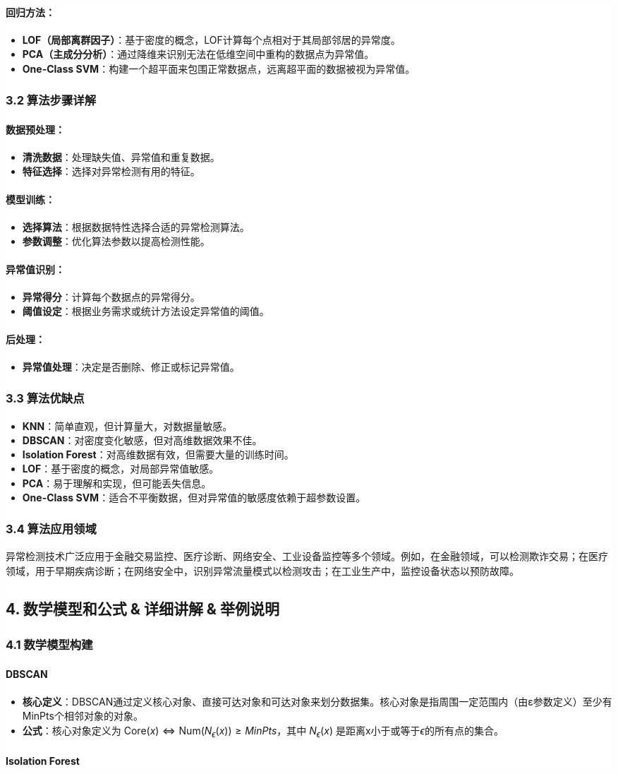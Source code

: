 #### 回归方法：

- **LOF（局部离群因子）**：基于密度的概念，LOF计算每个点相对于其局部邻居的异常度。
- **PCA（主成分分析）**：通过降维来识别无法在低维空间中重构的数据点为异常值。
- **One-Class SVM**：构建一个超平面来包围正常数据点，远离超平面的数据被视为异常值。

### 3.2 算法步骤详解

#### 数据预处理：

- **清洗数据**：处理缺失值、异常值和重复数据。
- **特征选择**：选择对异常检测有用的特征。

#### 模型训练：

- **选择算法**：根据数据特性选择合适的异常检测算法。
- **参数调整**：优化算法参数以提高检测性能。

#### 异常值识别：

- **异常得分**：计算每个数据点的异常得分。
- **阈值设定**：根据业务需求或统计方法设定异常值的阈值。

#### 后处理：

- **异常值处理**：决定是否删除、修正或标记异常值。

### 3.3 算法优缺点

- **KNN**：简单直观，但计算量大，对数据量敏感。
- **DBSCAN**：对密度变化敏感，但对高维数据效果不佳。
- **Isolation Forest**：对高维数据有效，但需要大量的训练时间。
- **LOF**：基于密度的概念，对局部异常值敏感。
- **PCA**：易于理解和实现，但可能丢失信息。
- **One-Class SVM**：适合不平衡数据，但对异常值的敏感度依赖于超参数设置。

### 3.4 算法应用领域

异常检测技术广泛应用于金融交易监控、医疗诊断、网络安全、工业设备监控等多个领域。例如，在金融领域，可以检测欺诈交易；在医疗领域，用于早期疾病诊断；在网络安全中，识别异常流量模式以检测攻击；在工业生产中，监控设备状态以预防故障。

## 4. 数学模型和公式 & 详细讲解 & 举例说明

### 4.1 数学模型构建

#### DBSCAN

- **核心定义**：DBSCAN通过定义核心对象、直接可达对象和可达对象来划分数据集。核心对象是指周围一定范围内（由ε参数定义）至少有MinPts个相邻对象的对象。
- **公式**：核心对象定义为 $\text{Core}(x) \iff \text{Num}(N_\epsilon(x)) \geq MinPts$，其中 $N_\epsilon(x)$ 是距离x小于或等于$\epsilon$的所有点的集合。

#### Isolation Forest
